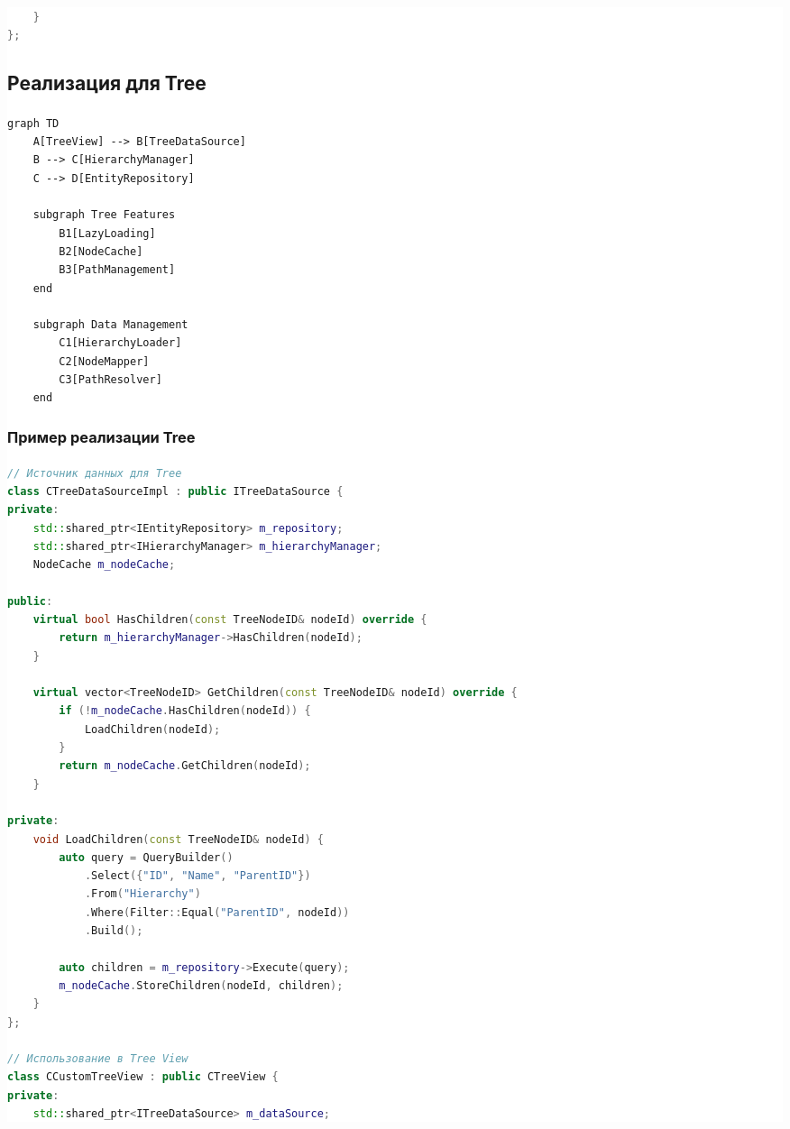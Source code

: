 ```cpp
    }
};
```

## Реализация для Tree

```mermaid
graph TD
    A[TreeView] --> B[TreeDataSource]
    B --> C[HierarchyManager]
    C --> D[EntityRepository]
    
    subgraph Tree Features
        B1[LazyLoading]
        B2[NodeCache]
        B3[PathManagement]
    end
    
    subgraph Data Management
        C1[HierarchyLoader]
        C2[NodeMapper]
        C3[PathResolver]
    end
```

### Пример реализации Tree

```cpp
// Источник данных для Tree
class CTreeDataSourceImpl : public ITreeDataSource {
private:
    std::shared_ptr<IEntityRepository> m_repository;
    std::shared_ptr<IHierarchyManager> m_hierarchyManager;
    NodeCache m_nodeCache;
    
public:
    virtual bool HasChildren(const TreeNodeID& nodeId) override {
        return m_hierarchyManager->HasChildren(nodeId);
    }
    
    virtual vector<TreeNodeID> GetChildren(const TreeNodeID& nodeId) override {
        if (!m_nodeCache.HasChildren(nodeId)) {
            LoadChildren(nodeId);
        }
        return m_nodeCache.GetChildren(nodeId);
    }
    
private:
    void LoadChildren(const TreeNodeID& nodeId) {
        auto query = QueryBuilder()
            .Select({"ID", "Name", "ParentID"})
            .From("Hierarchy")
            .Where(Filter::Equal("ParentID", nodeId))
            .Build();
            
        auto children = m_repository->Execute(query);
        m_nodeCache.StoreChildren(nodeId, children);
    }
};

// Использование в Tree View
class CCustomTreeView : public CTreeView {
private:
    std::shared_ptr<ITreeDataSource> m_dataSource;
```